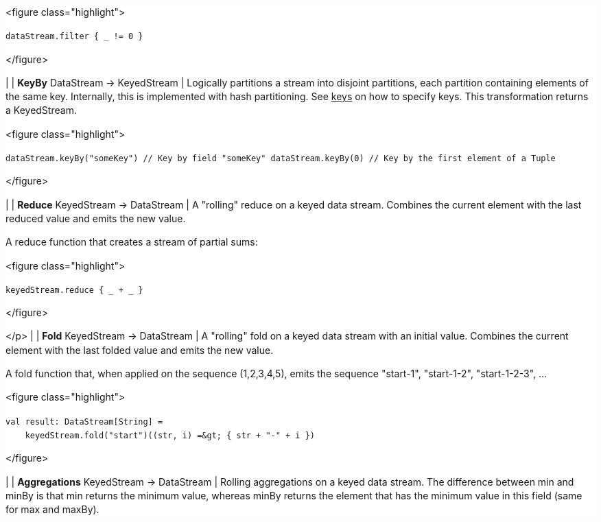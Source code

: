 &lt;figure class="highlight"&gt;

```
dataStream.filter { _ != 0 } 
```

&lt;/figure&gt;

 |
| **KeyBy**
DataStream → KeyedStream | Logically partitions a stream into disjoint partitions, each partition containing elements of the same key. Internally, this is implemented with hash partitioning. See [keys](//ci.apache.org/projects/flink/flink-docs-release-1.7/dev/api_concepts.html#specifying-keys) on how to specify keys. This transformation returns a KeyedStream.

&lt;figure class="highlight"&gt;

```
dataStream.keyBy("someKey") // Key by field "someKey" dataStream.keyBy(0) // Key by the first element of a Tuple 
```

&lt;/figure&gt;

 |
| **Reduce**
KeyedStream → DataStream | A "rolling" reduce on a keyed data stream. Combines the current element with the last reduced value and emits the new value.

A reduce function that creates a stream of partial sums:

&lt;figure class="highlight"&gt;

```
keyedStream.reduce { _ + _ } 
```

&lt;/figure&gt;

&lt;/p&gt; |
| **Fold**
KeyedStream → DataStream | A "rolling" fold on a keyed data stream with an initial value. Combines the current element with the last folded value and emits the new value.

A fold function that, when applied on the sequence (1,2,3,4,5), emits the sequence "start-1", "start-1-2", "start-1-2-3", ...

&lt;figure class="highlight"&gt;

```
val result: DataStream[String] =
    keyedStream.fold("start")((str, i) =&gt; { str + "-" + i }) 
```

&lt;/figure&gt;

 |
| **Aggregations**
KeyedStream → DataStream | Rolling aggregations on a keyed data stream. The difference between min and minBy is that min returns the minimum value, whereas minBy returns the element that has the minimum value in this field (same for max and maxBy).
